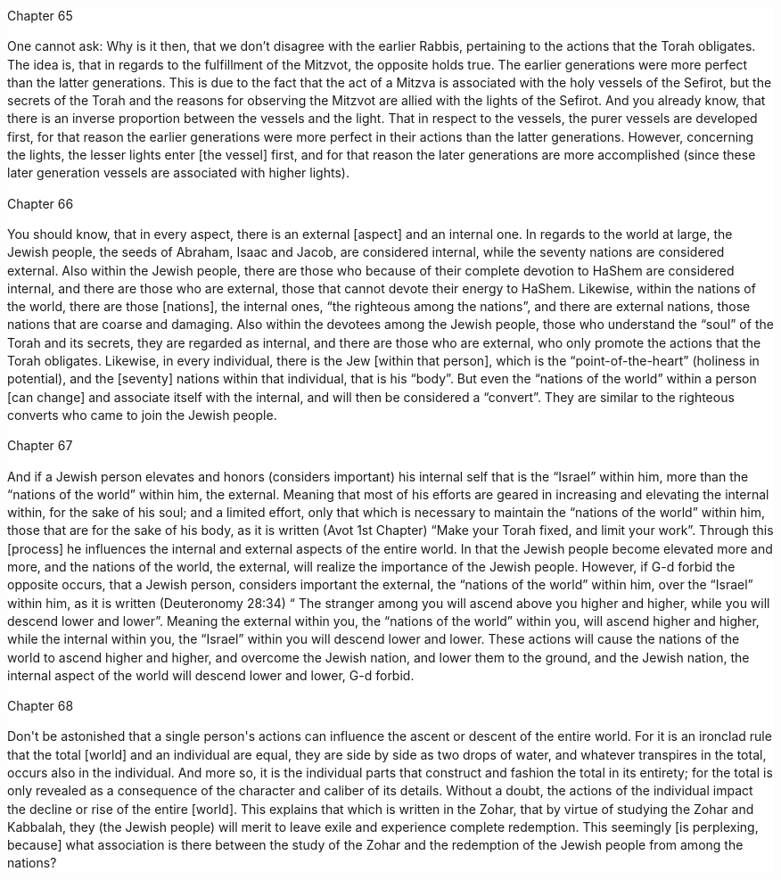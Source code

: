 Chapter 65

One cannot ask: Why is it then, that we don’t disagree with the earlier Rabbis, pertaining to the actions that the Torah obligates. The idea is, that in regards to the fulfillment of the Mitzvot, the opposite holds true. The earlier generations were more perfect than the latter generations. This is due to the fact that the act of a Mitzva is associated with the holy vessels of the Sefirot, but the secrets of the Torah and the reasons for observing the Mitzvot are allied with the lights of the Sefirot. And you already know, that there is an inverse proportion between the vessels and the light. That in respect to the vessels, the purer vessels are developed first, for that reason the earlier generations were more perfect in their actions than the latter generations. However, concerning the lights, the lesser lights enter [the vessel] first, and for that reason the later generations are more accomplished (since these later generation vessels are associated with higher lights). 

Chapter 66

You should know, that in every aspect, there is an external [aspect] and an internal one. In regards to the world at large, the Jewish people, the seeds of Abraham, Isaac and Jacob, are considered internal, while the seventy nations are considered external. Also within the Jewish people, there are those who because of their complete devotion to HaShem are considered internal, and there are those who are external, those that cannot devote their energy to HaShem. Likewise, within the nations of the world, there are those [nations], the internal ones, “the righteous among the nations”, and there are external nations, those nations that are coarse and damaging. Also within the devotees among the Jewish people, those who understand the “soul” of the Torah and its secrets, they are regarded as internal, and there are those who are external, who only promote the actions that the Torah obligates. Likewise, in every individual, there is the Jew [within that person], which is the “point-of-the-heart” (holiness in potential), and the [seventy] nations within that individual, that is his “body”. But even the “nations of the world” within a person [can change] and associate itself with the internal, and will then be considered a “convert”. They are similar to the righteous converts who came to join the Jewish people. 

Chapter 67

And if a Jewish person elevates and honors (considers important) his internal self that is the “Israel” within him, more than the “nations of the world” within him, the external. Meaning that most of his efforts are geared in increasing and elevating the internal within, for the sake of his soul; and a limited effort, only that which is necessary to maintain the “nations of the world” within him, those that are for the sake of his body, as it is written (Avot 1st Chapter) “Make your Torah fixed, and limit your work”. Through this [process] he influences the internal and external aspects of the entire world. In that the Jewish people become elevated more and more, and the nations of the world, the external, will realize the importance of the Jewish people. 
However, if G-d forbid the opposite occurs, that a Jewish person, considers important the external, the “nations of the world” within him, over the “Israel” within him, as it is written (Deuteronomy 28:34) “ The stranger among you will ascend above you higher and higher, while you will descend lower and lower”. Meaning the external within you, the “nations of the world” within you, will ascend higher and higher, while the internal within you, the “Israel” within you will descend lower and lower. These actions will cause the nations of the world to ascend higher and higher, and overcome the Jewish nation, and lower them to the ground, and the Jewish nation, the internal aspect of the world will descend lower and lower, G-d forbid. 

Chapter 68

Don't be astonished that a single person's actions can influence the ascent or descent of the entire world. For it is an ironclad rule that the total [world] and an individual are equal, they are side by side as two drops of water, and whatever transpires in the total, occurs also in the individual. And more so, it is the individual parts that construct and fashion the total in its entirety; for the total is only revealed as a consequence of the character and caliber of its details. 
Without a doubt, the actions of the individual impact the decline or rise of the entire [world]. This explains that which is written in the Zohar, that by virtue of studying the Zohar and Kabbalah, they (the Jewish people) will merit to leave exile and experience complete redemption. This seemingly [is perplexing, because] what association is there between the study of the Zohar and the redemption of the Jewish people from among the nations? 
